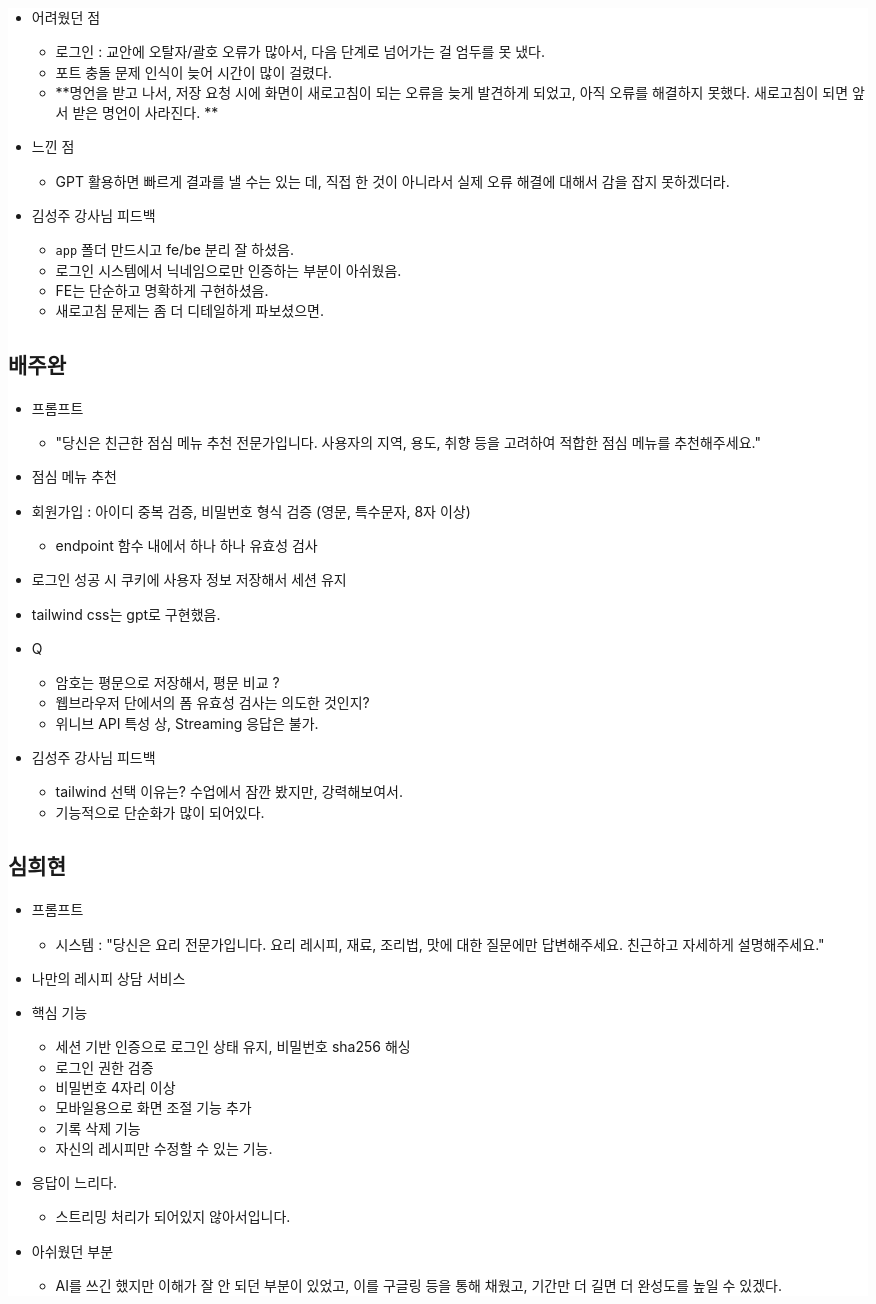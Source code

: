+ 어려웠던 점
    - 로그인 : 교안에 오탈자/괄호 오류가 많아서, 다음 단계로 넘어가는 걸 엄두를 못 냈다.
    - 포트 충돌 문제 인식이 늦어 시간이 많이 걸렸다.
    - **명언을 받고 나서, 저장 요청 시에 화면이 새로고침이 되는 오류을 늦게 발견하게 되었고, 아직 오류를 해결하지 못했다. 새로고침이 되면 앞서 받은 명언이 사라진다. **

+ 느낀 점
    - GPT 활용하면 빠르게 결과를 낼 수는 있는 데, 직접 한 것이 아니라서 실제 오류 해결에 대해서 감을 잡지 못하겠더라.

+ 김성주 강사님 피드백
    - `app` 폴더 만드시고 fe/be 분리 잘 하셨음.
    - 로그인 시스템에서 닉네임으로만 인증하는 부분이 아쉬웠음.
    - FE는 단순하고 명확하게 구현하셨음.
    - 새로고침 문제는 좀 더 디테일하게 파보셨으면.


## 배주완

+ 프롬프트
    - "당신은 친근한 점심 메뉴 추천 전문가입니다. 사용자의 지역, 용도, 취향 등을 고려하여 적합한 점심 메뉴를 추천해주세요."

+ 점심 메뉴 추천
+ 회원가입 : 아이디 중복 검증, 비밀번호 형식 검증 (영문, 특수문자, 8자 이상)
    - endpoint 함수 내에서 하나 하나 유효성 검사
+ 로그인 성공 시 쿠키에 사용자 정보 저장해서 세션 유지

+ tailwind css는 gpt로 구현했음.

+ Q
    - 암호는 평문으로 저장해서, 평문 비교 ?
    - 웹브라우저 단에서의 폼 유효성 검사는 의도한 것인지?
    - 위니브 API 특성 상, Streaming 응답은 불가.

+ 김성주 강사님 피드백
    - tailwind 선택 이유는? 수업에서 잠깐 봤지만, 강력해보여서.
    - 기능적으로 단순화가 많이 되어있다.


## 심희현

+ 프롬프트
    - 시스템 : "당신은 요리 전문가입니다. 요리 레시피, 재료, 조리법, 맛에 대한 질문에만 답변해주세요. 친근하고 자세하게 설명해주세요."

+ 나만의 레시피 상담 서비스
+ 핵심 기능
    - 세션 기반 인증으로 로그인 상태 유지, 비밀번호 sha256 해싱
    - 로그인 권한 검증
    - 비밀번호 4자리 이상
    - 모바일용으로 화면 조절 기능 추가
    - 기록 삭제 기능
    - 자신의 레시피만 수정할 수 있는 기능.

+ 응답이 느리다.
    - 스트리밍 처리가 되어있지 않아서입니다.

+ 아쉬웠던 부분
    - AI를 쓰긴 했지만 이해가 잘 안 되던 부분이 있었고, 이를 구글링 등을 통해 채웠고, 기간만 더 길면 더 완성도를 높일 수 있겠다.
